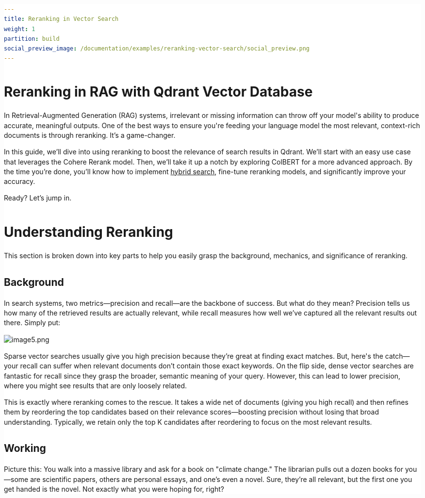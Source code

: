```yaml
---
title: Reranking in Vector Search
weight: 1
partition: build
social_preview_image: /documentation/examples/reranking-vector-search/social_preview.png
---
```


# Reranking in RAG with Qdrant Vector Database

In Retrieval-Augmented Generation (RAG) systems, irrelevant or missing information can throw off your model's ability to produce accurate, meaningful outputs. One of the best ways to ensure you're feeding your language model the most relevant, context-rich documents is through reranking. It’s a game-changer.

In this guide, we’ll dive into using reranking to boost the relevance of search results in Qdrant. We’ll start with an easy use case that leverages the Cohere Rerank model. Then, we’ll take it up a notch by exploring ColBERT for a more advanced approach. By the time you’re done, you’ll know how to implement [hybrid search](https://qdrant.tech/articles/hybrid-search/), fine-tune reranking models, and significantly improve your accuracy.

Ready? Let’s jump in.

# Understanding Reranking

This section is broken down into key parts to help you easily grasp the background, mechanics, and significance of reranking.

## Background

In search systems, two metrics—precision and recall—are the backbone of success. But what do they mean? Precision tells us how many of the retrieved results are actually relevant, while recall measures how well we’ve captured all the relevant results out there. Simply put:

![image5.png](/documentation/examples/reranking-vector-search/image5.png)

Sparse vector searches usually give you high precision because they’re great at finding exact matches. But, here's the catch—your recall can suffer when relevant documents don’t contain those exact keywords. On the flip side, dense vector searches are fantastic for recall since they grasp the broader, semantic meaning of your query. However, this can lead to lower precision, where you might see results that are only loosely related.

This is exactly where reranking comes to the rescue. It takes a wide net of documents (giving you high recall) and then refines them by reordering the top candidates based on their relevance scores—boosting precision without losing that broad understanding. Typically, we retain only the top K candidates after reordering to focus on the most relevant results.

## Working

Picture this: You walk into a massive library and ask for a book on "climate change." The librarian pulls out a dozen books for you—some are scientific papers, others are personal essays, and one’s even a novel. Sure, they’re all relevant, but the first one you get handed is the novel. Not exactly what you were hoping for, right?
